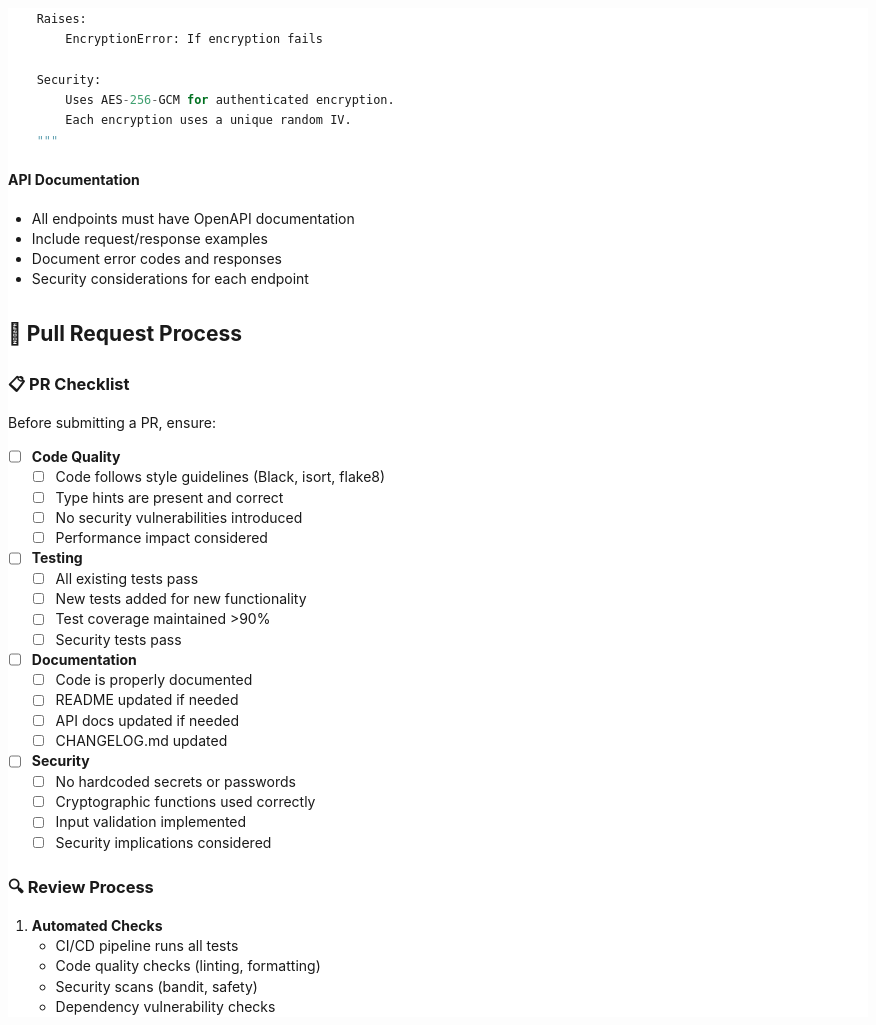 ```python
    Raises:
        EncryptionError: If encryption fails
        
    Security:
        Uses AES-256-GCM for authenticated encryption.
        Each encryption uses a unique random IV.
    """
```

#### **API Documentation**
- All endpoints must have OpenAPI documentation
- Include request/response examples
- Document error codes and responses
- Security considerations for each endpoint

## 🔄 Pull Request Process

### 📋 **PR Checklist**

Before submitting a PR, ensure:

- [ ] **Code Quality**
  - [ ] Code follows style guidelines (Black, isort, flake8)
  - [ ] Type hints are present and correct
  - [ ] No security vulnerabilities introduced
  - [ ] Performance impact considered

- [ ] **Testing**
  - [ ] All existing tests pass
  - [ ] New tests added for new functionality
  - [ ] Test coverage maintained >90%
  - [ ] Security tests pass

- [ ] **Documentation**
  - [ ] Code is properly documented
  - [ ] README updated if needed
  - [ ] API docs updated if needed
  - [ ] CHANGELOG.md updated

- [ ] **Security**
  - [ ] No hardcoded secrets or passwords
  - [ ] Cryptographic functions used correctly
  - [ ] Input validation implemented
  - [ ] Security implications considered

### 🔍 **Review Process**

1. **Automated Checks**
   - CI/CD pipeline runs all tests
   - Code quality checks (linting, formatting)
   - Security scans (bandit, safety)
   - Dependency vulnerability checks
